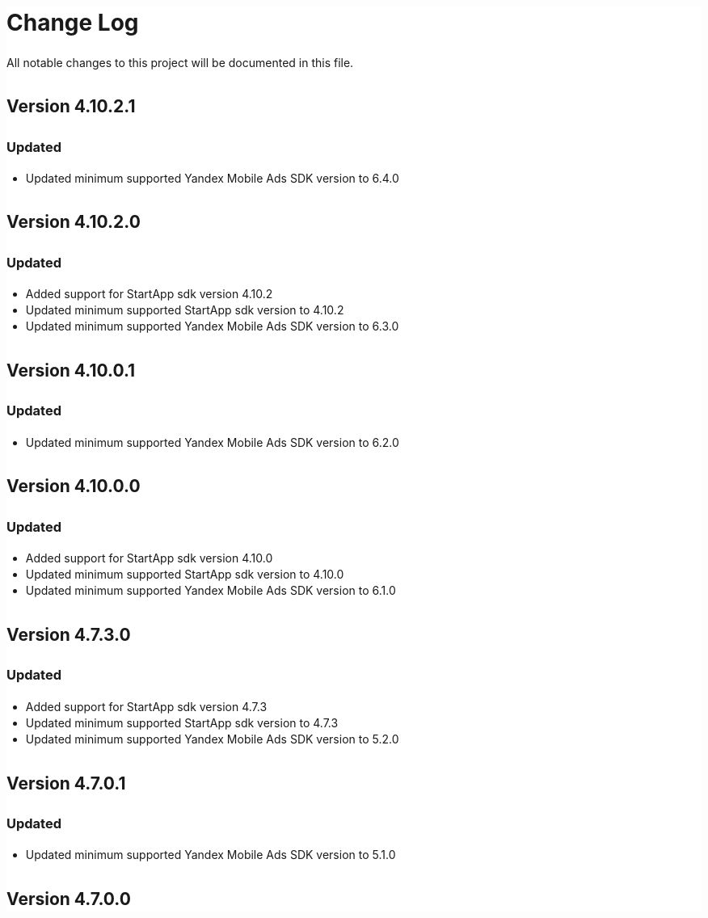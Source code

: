 # Change Log

All notable changes to this project will be documented in this file.

## Version 4.10.2.1

### Updated

* Updated minimum supported Yandex Mobile Ads SDK version to 6.4.0

## Version 4.10.2.0

### Updated

* Added support for StartApp sdk version 4.10.2
* Updated minimum supported StartApp sdk version to 4.10.2
* Updated minimum supported Yandex Mobile Ads SDK version to 6.3.0

## Version 4.10.0.1

### Updated

* Updated minimum supported Yandex Mobile Ads SDK version to 6.2.0

## Version 4.10.0.0

### Updated

* Added support for StartApp sdk version 4.10.0
* Updated minimum supported StartApp sdk version to 4.10.0
* Updated minimum supported Yandex Mobile Ads SDK version to 6.1.0

## Version 4.7.3.0

### Updated

* Added support for StartApp sdk version 4.7.3
* Updated minimum supported StartApp sdk version to 4.7.3
* Updated minimum supported Yandex Mobile Ads SDK version to 5.2.0

## Version 4.7.0.1

### Updated

* Updated minimum supported Yandex Mobile Ads SDK version to 5.1.0

## Version 4.7.0.0
